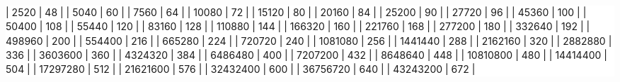 |        2520         |    48    |
|        5040         |    60    |
|        7560         |    64    |
|        10080        |    72    |
|        15120        |    80    |
|        20160        |    84    |
|        25200        |    90    |
|        27720        |    96    |
|        45360        |   100    |
|        50400        |   108    |
|        55440        |   120    |
|        83160        |   128    |
|       110880        |   144    |
|       166320        |   160    |
|       221760        |   168    |
|       277200        |   180    |
|       332640        |   192    |
|       498960        |   200    |
|       554400        |   216    |
|       665280        |   224    |
|       720720        |   240    |
|       1081080       |   256    |
|       1441440       |   288    |
|       2162160       |   320    |
|       2882880       |   336    |
|       3603600       |   360    |
|       4324320       |   384    |
|       6486480       |   400    |
|       7207200       |   432    |
|       8648640       |   448    |
|      10810800       |   480    |
|      14414400       |   504    |
|      17297280       |   512    |
|      21621600       |   576    |
|      32432400       |   600    |
|      36756720       |   640    |
|      43243200       |   672    |